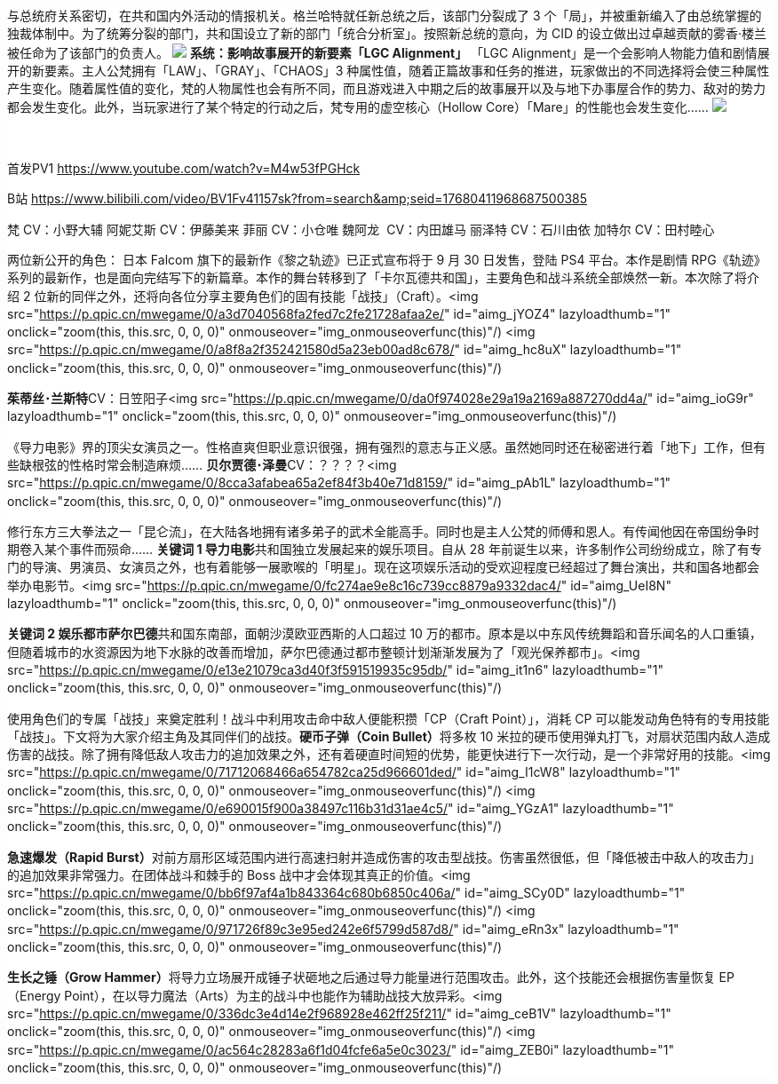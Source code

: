 与总统府关系密切，在共和国内外活动的情报机关。格兰哈特就任新总统之后，该部门分裂成了 3 个「局」，并被重新编入了由总统掌握的独裁体制中。为了统筹分裂的部门，共和国设立了新的部门「统合分析室」。按照新总统的意向，为 CID 的设立做出过卓越贡献的雾香·楼兰被任命为了该部门的负责人。
<img src="https://wx1.sinaimg.cn/large/0076T2oMly4grt4z616atj309u09udj4.jpg" referrerpolicy="no-referrer">
<strong>系统：影响故事展开的新要素「LGC Alignment」</strong>
「LGC Alignment」是一个会影响人物能力值和剧情展开的新要素。主人公梵拥有「LAW」、「GRAY」、「CHAOS」3 种属性值，随着正篇故事和任务的推进，玩家做出的不同选择将会使三种属性产生变化。随着属性值的变化，梵的人物属性也会有所不同，而且游戏进入中期之后的故事展开以及与地下办事屋合作的势力、敌对的势力都会发生变化。此外，当玩家进行了某个特定的行动之后，梵专用的虚空核心（Hollow Core）「Mare」的性能也会发生变化……
<img src="https://wx1.sinaimg.cn/large/0076T2oMly4grt4z687zbj30t60ghn65.jpg" referrerpolicy="no-referrer">

​​​​


首发PV1
https://www.youtube.com/watch?v=M4w53fPGHck


B站
https://www.bilibili.com/video/BV1Fv41157sk?from=search&amp;seid=17680411968687500385


梵 CV：小野大辅
阿妮艾斯 CV：伊藤美来
菲丽 CV：小仓唯
魏阿龙  CV：内田雄马
丽泽特 CV：石川由依
加特尔 CV：田村睦心

两位新公开的角色：
日本 Falcom 旗下的最新作《黎之轨迹》已正式宣布将于 9 月 30 日发售，登陆 PS4 平台。本作是剧情 RPG《轨迹》系列的最新作，也是面向完结写下的新篇章。本作的舞台转移到了「卡尔瓦德共和国」，主要角色和战斗系统全部焕然一新。本次除了将介绍 2 位新的同伴之外，还将向各位分享主要角色们的固有技能「战技」（Craft）。<img src="https://p.qpic.cn/mwegame/0/a3d7040568fa2fed7c2fe21728afaa2e/" id="aimg_jYOZ4" lazyloadthumb="1" onclick="zoom(this, this.src, 0, 0, 0)" onmouseover="img_onmouseoverfunc(this)"/)
<img src="https://p.qpic.cn/mwegame/0/a8f8a2f352421580d5a23eb00ad8c678/" id="aimg_hc8uX" lazyloadthumb="1" onclick="zoom(this, this.src, 0, 0, 0)" onmouseover="img_onmouseoverfunc(this)"/)

<strong>茱蒂丝･兰斯特</strong>CV：日笠阳子<img src="https://p.qpic.cn/mwegame/0/da0f974028e29a19a2169a887270dd4a/" id="aimg_ioG9r" lazyloadthumb="1" onclick="zoom(this, this.src, 0, 0, 0)" onmouseover="img_onmouseoverfunc(this)"/)

《导力电影》界的顶尖女演员之一。性格直爽但职业意识很强，拥有强烈的意志与正义感。虽然她同时还在秘密进行着「地下」工作，但有些缺根弦的性格时常会制造麻烦……
<strong>贝尔贾德･泽曼</strong>CV：？？？？<img src="https://p.qpic.cn/mwegame/0/8cca3afabea65a2ef84f3b40e71d8159/" id="aimg_pAb1L" lazyloadthumb="1" onclick="zoom(this, this.src, 0, 0, 0)" onmouseover="img_onmouseoverfunc(this)"/)

修行东方三大拳法之一「昆仑流」，在大陆各地拥有诸多弟子的武术全能高手。同时也是主人公梵的师傅和恩人。有传闻他因在帝国纷争时期卷入某个事件而殒命……
<strong>关键词 1 导力电影</strong>共和国独立发展起来的娱乐项目。自从 28 年前诞生以来，许多制作公司纷纷成立，除了有专门的导演、男演员、女演员之外，也有着能够一展歌喉的「明星」。现在这项娱乐活动的受欢迎程度已经超过了舞台演出，共和国各地都会举办电影节。<img src="https://p.qpic.cn/mwegame/0/fc274ae9e8c16c739cc8879a9332dac4/" id="aimg_UeI8N" lazyloadthumb="1" onclick="zoom(this, this.src, 0, 0, 0)" onmouseover="img_onmouseoverfunc(this)"/)

<strong>关键词 2 娱乐都市萨尔巴德</strong>共和国东南部，面朝沙漠欧亚西斯的人口超过 10 万的都市。原本是以中东风传统舞蹈和音乐闻名的人口重镇，但随着城市的水资源因为地下水脉的改善而增加，萨尔巴德通过都市整顿计划渐渐发展为了「观光保养都市」。<img src="https://p.qpic.cn/mwegame/0/e13e21079ca3d40f3f591519935c95db/" id="aimg_it1n6" lazyloadthumb="1" onclick="zoom(this, this.src, 0, 0, 0)" onmouseover="img_onmouseoverfunc(this)"/)

使用角色们的专属「战技」来奠定胜利！战斗中利用攻击命中敌人便能积攒「CP（Craft Point）」，消耗 CP 可以能发动角色特有的专用技能「战技」。下文将为大家介绍主角及其同伴们的战技。<strong>硬币子弹（Coin Bullet）</strong>将多枚 10 米拉的硬币使用弹丸打飞，对扇状范围内敌人造成伤害的战技。除了拥有降低敌人攻击力的追加效果之外，还有着硬直时间短的优势，能更快进行下一次行动，是一个非常好用的技能。<img src="https://p.qpic.cn/mwegame/0/71712068466a654782ca25d966601ded/" id="aimg_I1cW8" lazyloadthumb="1" onclick="zoom(this, this.src, 0, 0, 0)" onmouseover="img_onmouseoverfunc(this)"/)
<img src="https://p.qpic.cn/mwegame/0/e690015f900a38497c116b31d31ae4c5/" id="aimg_YGzA1" lazyloadthumb="1" onclick="zoom(this, this.src, 0, 0, 0)" onmouseover="img_onmouseoverfunc(this)"/)

<strong>急速爆发（Rapid Burst）</strong>对前方扇形区域范围内进行高速扫射并造成伤害的攻击型战技。伤害虽然很低，但「降低被击中敌人的攻击力」的追加效果非常强力。在团体战斗和棘手的 Boss 战中才会体现其真正的价值。<img src="https://p.qpic.cn/mwegame/0/bb6f97af4a1b843364c680b6850c406a/" id="aimg_SCy0D" lazyloadthumb="1" onclick="zoom(this, this.src, 0, 0, 0)" onmouseover="img_onmouseoverfunc(this)"/)
<img src="https://p.qpic.cn/mwegame/0/971726f89c3e95ed242e6f5799d587d8/" id="aimg_eRn3x" lazyloadthumb="1" onclick="zoom(this, this.src, 0, 0, 0)" onmouseover="img_onmouseoverfunc(this)"/)

<strong>生长之锤（Grow Hammer）</strong>将导力立场展开成锤子状砸地之后通过导力能量进行范围攻击。此外，这个技能还会根据伤害量恢复 EP（Energy Point），在以导力魔法（Arts）为主的战斗中也能作为辅助战技大放异彩。<img src="https://p.qpic.cn/mwegame/0/336dc3e4d14e2f968928e462ff25f211/" id="aimg_ceB1V" lazyloadthumb="1" onclick="zoom(this, this.src, 0, 0, 0)" onmouseover="img_onmouseoverfunc(this)"/)
<img src="https://p.qpic.cn/mwegame/0/ac564c28283a6f1d04fcfe6a5e0c3023/" id="aimg_ZEB0i" lazyloadthumb="1" onclick="zoom(this, this.src, 0, 0, 0)" onmouseover="img_onmouseoverfunc(this)"/)
